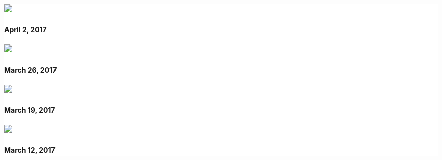 </div>

[](https://www.nytimes3xbfgragh.onion/issue/magazine/2017/03/31/magazine-index-20170402)

<div class="image">

![](https://static01.graylady3jvrrxbe.onion/images/2017/04/02/magazine/02cover-type/02cover-type-blog480.jpg)

</div>

<div class="name">

#### April 2, 2017

</div>

[](https://www.nytimes3xbfgragh.onion/issue/magazine/2017/03/24/magazine-index-20170326)

<div class="image">

![](https://static01.graylady3jvrrxbe.onion/images/2017/03/26/magazine/26cover-type/26cover-type-blog480.jpg)

</div>

<div class="name">

#### March 26, 2017

</div>

[](https://www.nytimes3xbfgragh.onion/issue/magazine/2017/03/17/31917-20170319)

<div class="image">

![](https://static01.graylady3jvrrxbe.onion/images/2017/03/19/magazine/19cover-type/19cover-type-blog480.jpg)

</div>

<div class="name">

#### March 19, 2017

</div>

[](https://www.nytimes3xbfgragh.onion/interactive/2017/03/09/magazine/25-songs-that-tell-us-where-music-is-going.html)

<div class="image">

![](https://static01.graylady3jvrrxbe.onion/images/2017/03/12/magazine/12cover-type/12cover-type-blog480.jpg)

</div>

<div class="name">

#### March 12, 2017

</div>

[](https://www.nytimes3xbfgragh.onion/issue/magazine/2017/03/03/magazine-index-20170305)

